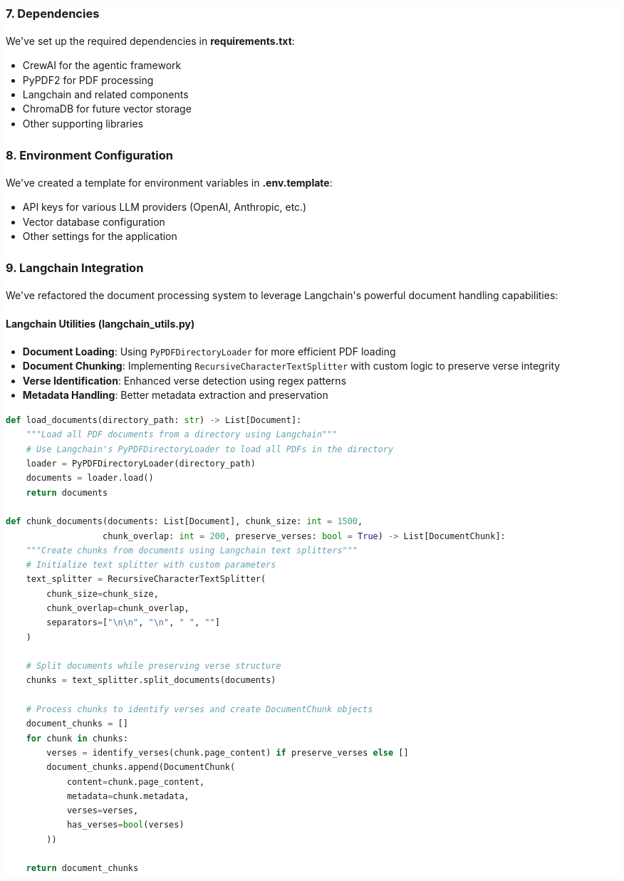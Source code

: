 ### 7. Dependencies
We've set up the required dependencies in **requirements.txt**:
- CrewAI for the agentic framework
- PyPDF2 for PDF processing
- Langchain and related components
- ChromaDB for future vector storage
- Other supporting libraries

### 8. Environment Configuration
We've created a template for environment variables in **.env.template**:
- API keys for various LLM providers (OpenAI, Anthropic, etc.)
- Vector database configuration
- Other settings for the application

### 9. Langchain Integration
We've refactored the document processing system to leverage Langchain's powerful document handling capabilities:

#### Langchain Utilities (langchain_utils.py)
- **Document Loading**: Using `PyPDFDirectoryLoader` for more efficient PDF loading
- **Document Chunking**: Implementing `RecursiveCharacterTextSplitter` with custom logic to preserve verse integrity
- **Verse Identification**: Enhanced verse detection using regex patterns
- **Metadata Handling**: Better metadata extraction and preservation

```python
def load_documents(directory_path: str) -> List[Document]:
    """Load all PDF documents from a directory using Langchain"""
    # Use Langchain's PyPDFDirectoryLoader to load all PDFs in the directory
    loader = PyPDFDirectoryLoader(directory_path)
    documents = loader.load()
    return documents

def chunk_documents(documents: List[Document], chunk_size: int = 1500, 
                   chunk_overlap: int = 200, preserve_verses: bool = True) -> List[DocumentChunk]:
    """Create chunks from documents using Langchain text splitters"""
    # Initialize text splitter with custom parameters
    text_splitter = RecursiveCharacterTextSplitter(
        chunk_size=chunk_size,
        chunk_overlap=chunk_overlap,
        separators=["\n\n", "\n", " ", ""]
    )
    
    # Split documents while preserving verse structure
    chunks = text_splitter.split_documents(documents)
    
    # Process chunks to identify verses and create DocumentChunk objects
    document_chunks = []
    for chunk in chunks:
        verses = identify_verses(chunk.page_content) if preserve_verses else []
        document_chunks.append(DocumentChunk(
            content=chunk.page_content,
            metadata=chunk.metadata,
            verses=verses,
            has_verses=bool(verses)
        ))
    
    return document_chunks
```
